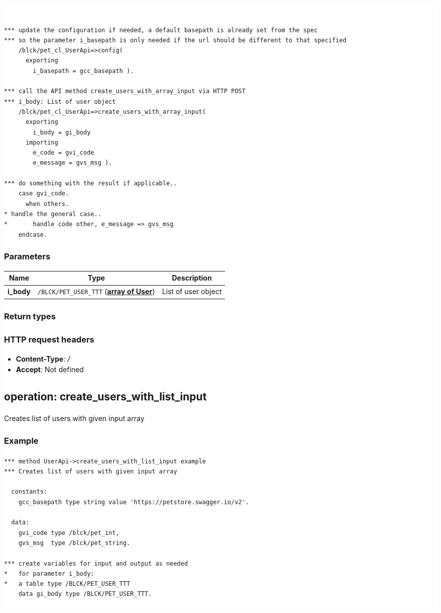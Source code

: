 ```abap

    
*** update the configuration if needed, a default basepath is already set from the spec
*** so the parameter i_basepath is only needed if the url should be different to that specified
    /blck/pet_cl_UserApi=>config(
      exporting
        i_basepath = gcc_basepath ).
        
*** call the API method create_users_with_array_input via HTTP POST
*** i_body: List of user object
    /blck/pet_cl_UserApi=>create_users_with_array_input(
      exporting
        i_body = gi_body
      importing
        e_code = gvi_code
        e_message = gvs_msg ).

*** do something with the result if applicable..
    case gvi_code.
      when others.
* handle the general case..
*       handle code other, e_message => gvs_msg
    endcase.

```

### Parameters
Name | Type | Description  
------------- | ------------- | ------------- 
 **i_body** | `/BLCK/PET_USER_TTT` (**[array of User](#markdown-header-model-user)**) | List of user object 

### Return types


### HTTP request headers

 - **Content-Type**: */*
 - **Accept**: Not defined


<a name="markdown-header-op-UserApi-create_users_with_list_input"></a>

## operation: **create_users_with_list_input**
Creates list of users with given input array


### Example
```abap
*** method UserApi->create_users_with_list_input example
*** Creates list of users with given input array

  constants:
    gcc_basepath type string value 'https://petstore.swagger.io/v2'.
    
  data:  
    gvi_code type /blck/pet_int,
    gvs_msg  type /blck/pet_string.
    
*** create variables for input and output as needed
*   for parameter i_body:
*   a table type /BLCK/PET_USER_TTT
    data gi_body type /BLCK/PET_USER_TTT.
        
```